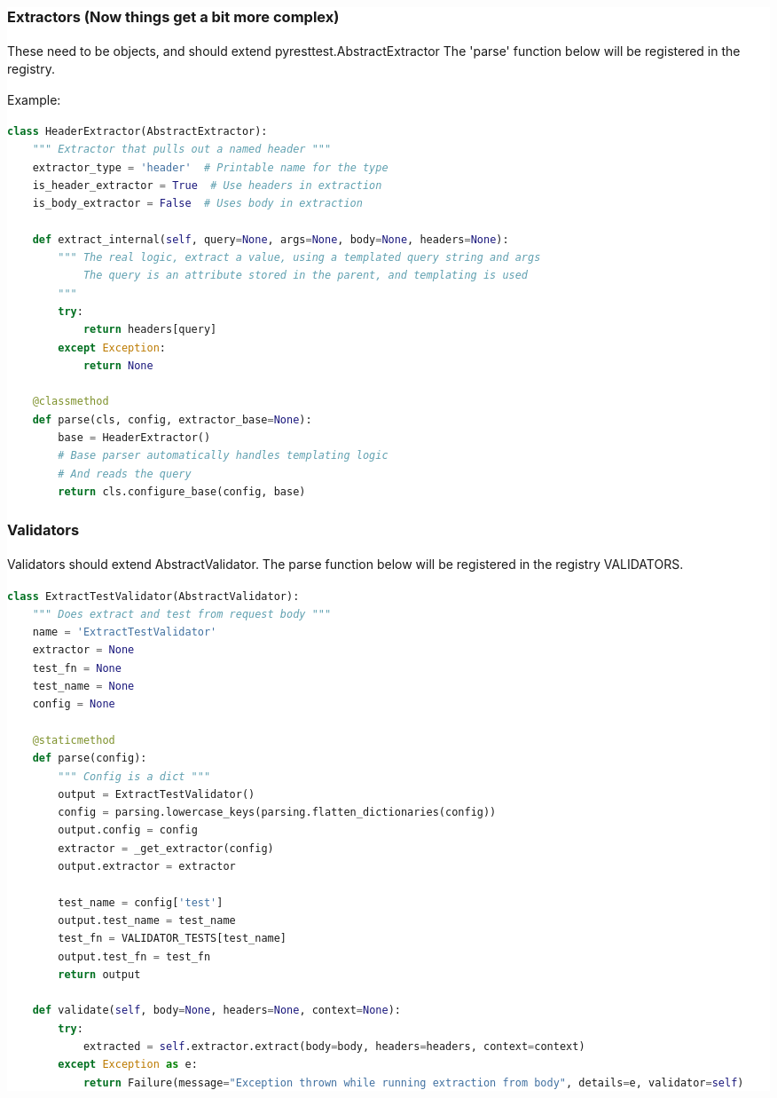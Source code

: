 ### Extractors (Now things get a bit more complex)
These need to be objects, and should extend pyresttest.AbstractExtractor
The 'parse' function below will be registered in the registry. 

Example:
```python
class HeaderExtractor(AbstractExtractor):
    """ Extractor that pulls out a named header """
    extractor_type = 'header'  # Printable name for the type
    is_header_extractor = True  # Use headers in extraction
    is_body_extractor = False  # Uses body in extraction

    def extract_internal(self, query=None, args=None, body=None, headers=None):
        """ The real logic, extract a value, using a templated query string and args
            The query is an attribute stored in the parent, and templating is used
        """
        try:
            return headers[query]
        except Exception:
            return None

    @classmethod
    def parse(cls, config, extractor_base=None):
        base = HeaderExtractor()
        # Base parser automatically handles templating logic
        # And reads the query
        return cls.configure_base(config, base)
```

### Validators 
Validators should extend AbstractValidator. 
The parse function below will be registered in the registry VALIDATORS. 

```python
class ExtractTestValidator(AbstractValidator):
    """ Does extract and test from request body """
    name = 'ExtractTestValidator'
    extractor = None
    test_fn = None
    test_name = None
    config = None

    @staticmethod
    def parse(config):
        """ Config is a dict """
        output = ExtractTestValidator()
        config = parsing.lowercase_keys(parsing.flatten_dictionaries(config))
        output.config = config
        extractor = _get_extractor(config)
        output.extractor = extractor

        test_name = config['test']
        output.test_name = test_name
        test_fn = VALIDATOR_TESTS[test_name]
        output.test_fn = test_fn
        return output

    def validate(self, body=None, headers=None, context=None):
        try:
            extracted = self.extractor.extract(body=body, headers=headers, context=context)
        except Exception as e:
            return Failure(message="Exception thrown while running extraction from body", details=e, validator=self)

```